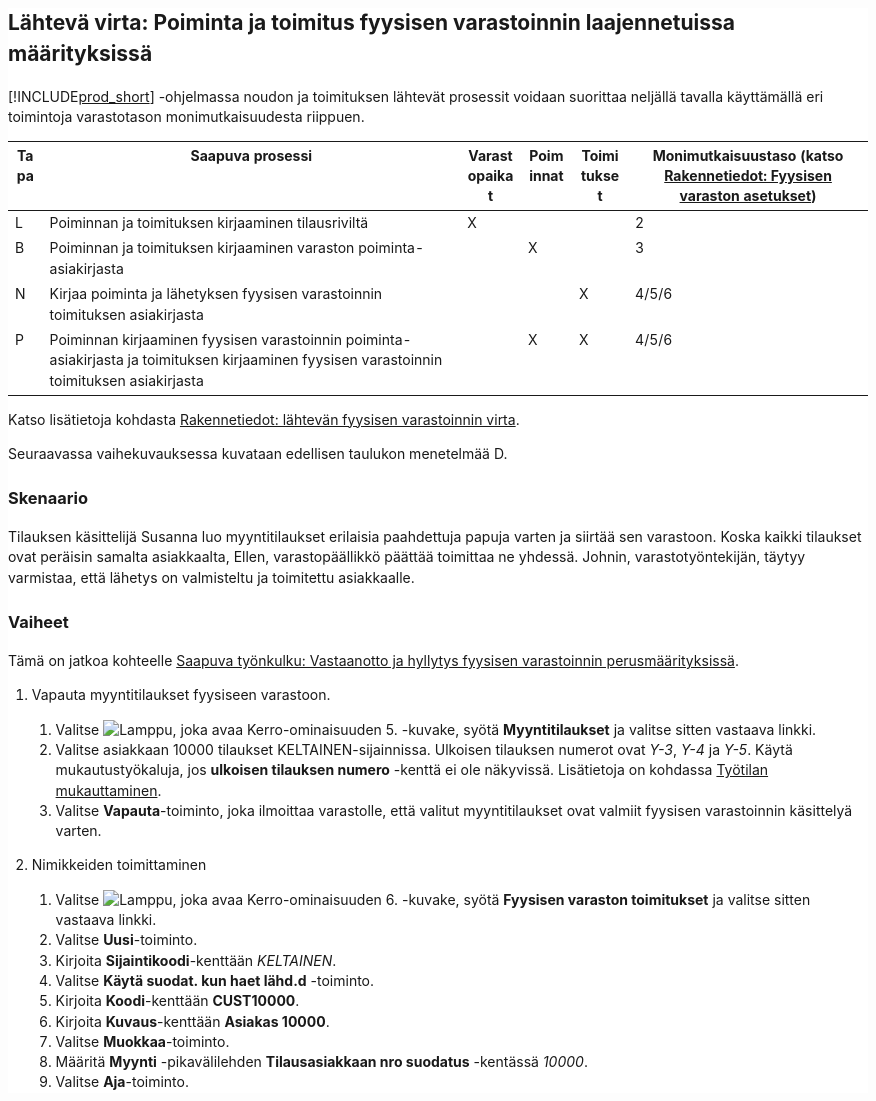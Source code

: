 
## <a name="outbound-flow-picking-and-shipping-in-advanced-warehouse-configurations" />Lähtevä virta: Poiminta ja toimitus fyysisen varastoinnin laajennetuissa määrityksissä

[!INCLUDE[prod_short](../../includes/prod_short.md)] -ohjelmassa noudon ja toimituksen lähtevät prosessit voidaan suorittaa neljällä tavalla käyttämällä eri toimintoja varastotason monimutkaisuudesta riippuen.  

|Tapa|Saapuva prosessi|Varastopaikat|Poiminnat|Toimitukset|Monimutkaisuustaso (katso [Rakennetiedot: Fyysisen varaston asetukset](../../design-details-warehouse-setup.md))|  
|------------|---------------------|----------|-----------|---------------|--------------------------------------------------------------------------------------------------------------------|  
|L|Poiminnan ja toimituksen kirjaaminen tilausriviltä|X|||2|  
|B|Poiminnan ja toimituksen kirjaaminen varaston poiminta-asiakirjasta||X||3|  
|N|Kirjaa poiminta ja lähetyksen fyysisen varastoinnin toimituksen asiakirjasta|||X|4/5/6|  
|P|Poiminnan kirjaaminen fyysisen varastoinnin poiminta-asiakirjasta ja toimituksen kirjaaminen fyysisen varastoinnin toimituksen asiakirjasta||X|X|4/5/6|  

Katso lisätietoja kohdasta [Rakennetiedot: lähtevän fyysisen varastoinnin virta](../../design-details-outbound-warehouse-flow.md).  

Seuraavassa vaihekuvauksessa kuvataan edellisen taulukon menetelmää D.

### <a name="scenario-1" />Skenaario
Tilauksen käsittelijä Susanna luo myyntitilaukset erilaisia paahdettuja papuja varten ja siirtää sen varastoon. Koska kaikki tilaukset ovat peräisin samalta asiakkaalta, Ellen, varastopäällikkö päättää toimittaa ne yhdessä. Johnin, varastotyöntekijän, täytyy varmistaa, että lähetys on valmisteltu ja toimitettu asiakkaalle.

### <a name="steps-1" />Vaiheet
Tämä on jatkoa kohteelle [Saapuva työnkulku: Vastaanotto ja hyllytys fyysisen varastoinnin perusmäärityksissä](#inbound-flow-receiving-and-putting-away-in-basic-warehouse-configurations).

1. Vapauta myyntitilaukset fyysiseen varastoon.  

    1. Valitse ![Lamppu, joka avaa Kerro-ominaisuuden 5.](../../media/ui-search/search_small.png "Kerro, mitä haluat tehdä") -kuvake, syötä **Myyntitilaukset** ja valitse sitten vastaava linkki.  
    2. Valitse asiakkaan 10000 tilaukset KELTAINEN-sijainnissa. Ulkoisen tilauksen numerot ovat *Y-3*, *Y-4* ja *Y-5*. Käytä mukautustyökaluja, jos **ulkoisen tilauksen numero** -kenttä ei ole näkyvissä. Lisätietoja on kohdassa [Työtilan mukauttaminen](../../ui-personalization-user.md).
    3. Valitse **Vapauta**-toiminto, joka ilmoittaa varastolle, että valitut myyntitilaukset ovat valmiit fyysisen varastoinnin käsittelyä varten.  

2. Nimikkeiden toimittaminen  
    1. Valitse ![Lamppu, joka avaa Kerro-ominaisuuden 6.](../../media/ui-search/search_small.png "Kerro, mitä haluat tehdä") -kuvake, syötä **Fyysisen varaston toimitukset** ja valitse sitten vastaava linkki.  
    2. Valitse **Uusi**-toiminto.  
    3. Kirjoita **Sijaintikoodi**-kenttään *KELTAINEN*.  
    4. Valitse **Käytä suodat. kun haet lähd.d** -toiminto.  
    5. Kirjoita **Koodi**-kenttään **CUST10000**.  
    6. Kirjoita **Kuvaus**-kenttään **Asiakas 10000**.  
    7. Valitse **Muokkaa**-toiminto.  
    8. Määritä **Myynti** -pikavälilehden **Tilausasiakkaan nro suodatus** -kentässä *10000*.  
    9. Valitse **Aja**-toiminto. 
    